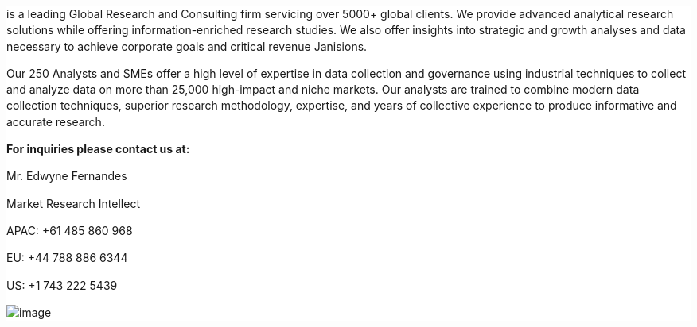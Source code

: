 is a leading Global Research and Consulting firm servicing over 5000+ global clients. We provide advanced analytical research solutions while offering information-enriched research studies.&nbsp;</span>We also offer insights into strategic and growth analyses and data necessary to achieve corporate goals and critical revenue Janisions.</p><p><span class="">Our 250 Analysts and SMEs offer a high level of expertise in data collection and governance using industrial techniques to collect and analyze data on more than 25,000 high-impact and niche markets. Our analysts are trained to combine modern data collection techniques, superior research methodology, expertise, and years of collective experience to produce informative and accurate research.</span></p><p><strong>For inquiries please contact us at:</strong></p><p>Mr. Edwyne Fernandes</p><p>Market Research Intellect</p><p>APAC: +61 485 860 968</p><p>EU: +44 788 886 6344</p><p>US: +1 743 222 5439</p>
![image](https://github.com/user-attachments/assets/eb3c2a00-0fe6-447c-82de-9834e549377d)

